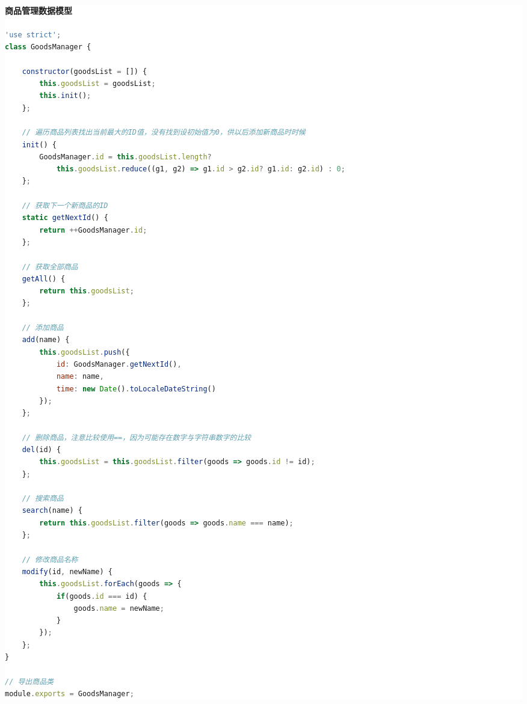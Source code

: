 #### 商品管理数据模型
```javascript
'use strict';
class GoodsManager {

	constructor(goodsList = []) {
		this.goodsList = goodsList;
		this.init();
	};

	// 遍历商品列表找出当前最大的ID值，没有找到设初始值为0，供以后添加新商品时时候
	init() {
		GoodsManager.id = this.goodsList.length? 
			this.goodsList.reduce((g1, g2) => g1.id > g2.id? g1.id: g2.id) : 0;
	};

	// 获取下一个新商品的ID
	static getNextId() {
		return ++GoodsManager.id;
	};

	// 获取全部商品
	getAll() {
		return this.goodsList;
	};

	// 添加商品
	add(name) {
		this.goodsList.push({
			id: GoodsManager.getNextId(),
			name: name,
			time: new Date().toLocaleDateString()
		});
	};

	// 删除商品，注意比较使用==，因为可能存在数字与字符串数字的比较
	del(id) {
		this.goodsList = this.goodsList.filter(goods => goods.id != id);
	};

	// 搜索商品
	search(name) {
		return this.goodsList.filter(goods => goods.name === name);
	};

	// 修改商品名称
	modify(id, newName) {
		this.goodsList.forEach(goods => {
            if(goods.id === id) {
                goods.name = newName;
            } 
        });
	};
}

// 导出商品类
module.exports = GoodsManager;
```
